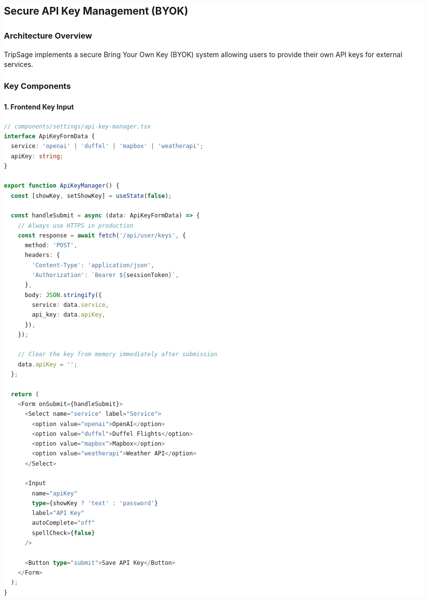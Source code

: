 ## Secure API Key Management (BYOK)

### Architecture Overview

TripSage implements a secure Bring Your Own Key (BYOK) system allowing users to provide their own API keys for external services.

### Key Components

#### 1. Frontend Key Input

```typescript
// components/settings/api-key-manager.tsx
interface ApiKeyFormData {
  service: 'openai' | 'duffel' | 'mapbox' | 'weatherapi';
  apiKey: string;
}

export function ApiKeyManager() {
  const [showKey, setShowKey] = useState(false);
  
  const handleSubmit = async (data: ApiKeyFormData) => {
    // Always use HTTPS in production
    const response = await fetch('/api/user/keys', {
      method: 'POST',
      headers: {
        'Content-Type': 'application/json',
        'Authorization': `Bearer ${sessionToken}`,
      },
      body: JSON.stringify({
        service: data.service,
        api_key: data.apiKey,
      }),
    });
    
    // Clear the key from memory immediately after submission
    data.apiKey = '';
  };
  
  return (
    <Form onSubmit={handleSubmit}>
      <Select name="service" label="Service">
        <option value="openai">OpenAI</option>
        <option value="duffel">Duffel Flights</option>
        <option value="mapbox">Mapbox</option>
        <option value="weatherapi">Weather API</option>
      </Select>
      
      <Input
        name="apiKey"
        type={showKey ? 'text' : 'password'}
        label="API Key"
        autoComplete="off"
        spellCheck={false}
      />
      
      <Button type="submit">Save API Key</Button>
    </Form>
  );
}
```
